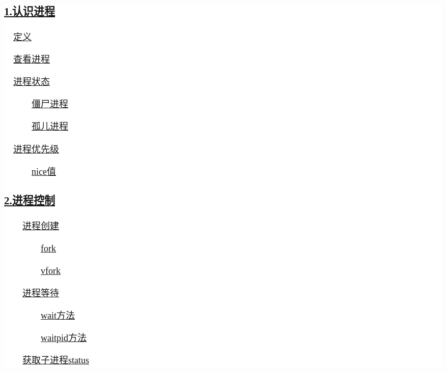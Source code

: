 
<font size = 4 face = "黑体">


### <a href="https://blog.csdn.net/qq_43808700/article/details/115832790?utm_source=app">1.认识进程</a>


&emsp;<a href="https://blog.csdn.net/qq_43808700/article/details/115832790?utm_source=app#defination" target="_self" one-link-mark="yes">定义</a>

&emsp;<a href="https://blog.csdn.net/qq_43808700/article/details/115832790?utm_source=app#guardProcess" target="_self" one-link-mark="yes">查看进程</a>

&emsp;<a href="https://blog.csdn.net/qq_43808700/article/details/115832790?utm_source=app#StatusProcess" target="_self" one-link-mark="yes">进程状态</a>

&emsp;&emsp;&emsp;<a href="https://blog.csdn.net/qq_43808700/article/details/115832790?utm_source=app#zombieProcess" target="_self" one-link-mark="yes">僵尸进程</a>

&emsp;&emsp;&emsp;<a href="https://blog.csdn.net/qq_43808700/article/details/115832790?utm_source=app#orphanProcess" target="_self" one-link-mark="yes">孤儿进程</a>

&emsp;<a href="https://blog.csdn.net/qq_43808700/article/details/115832790?utm_source=app#priorityProcess" target="_self" one-link-mark="yes">进程优先级</a>

&emsp;&emsp;&emsp;<a href="https://blog.csdn.net/qq_43808700/article/details/115832790?utm_source=app#nice" target="_self" one-link-mark="yes">nice值</a>











### <a href="https://blog.csdn.net/qq_43808700/article/details/115833226?utm_source=app">2.进程控制</a>

&emsp;&emsp;<a href="https://blog.csdn.net/qq_43808700/article/details/115833226?utm_source=app#foundProcess">进程创建</a>

&emsp;&emsp;&emsp;&emsp;<a href="https://blog.csdn.net/qq_43808700/article/details/115833226?utm_source=app#fork">fork</a>

&emsp;&emsp;&emsp;&emsp;<a href="https://blog.csdn.net/qq_43808700/article/details/115833226?utm_source=app#vfork">vfork</a>

&emsp;&emsp;<a href="https://blog.csdn.net/qq_43808700/article/details/115833226?utm_source=app#waitProcess">进程等待</a>

&emsp;&emsp;&emsp;&emsp;<a href="https://blog.csdn.net/qq_43808700/article/details/115833226?utm_source=app#wait">wait方法</a>

&emsp;&emsp;&emsp;&emsp;<a href="https://blog.csdn.net/qq_43808700/article/details/115833226?utm_source=app#waitpid">waitpid方法</a>

&emsp;&emsp;<a href="https://blog.csdn.net/qq_43808700/article/details/115833226?utm_source=app#getStatus">获取子进程status</a>
